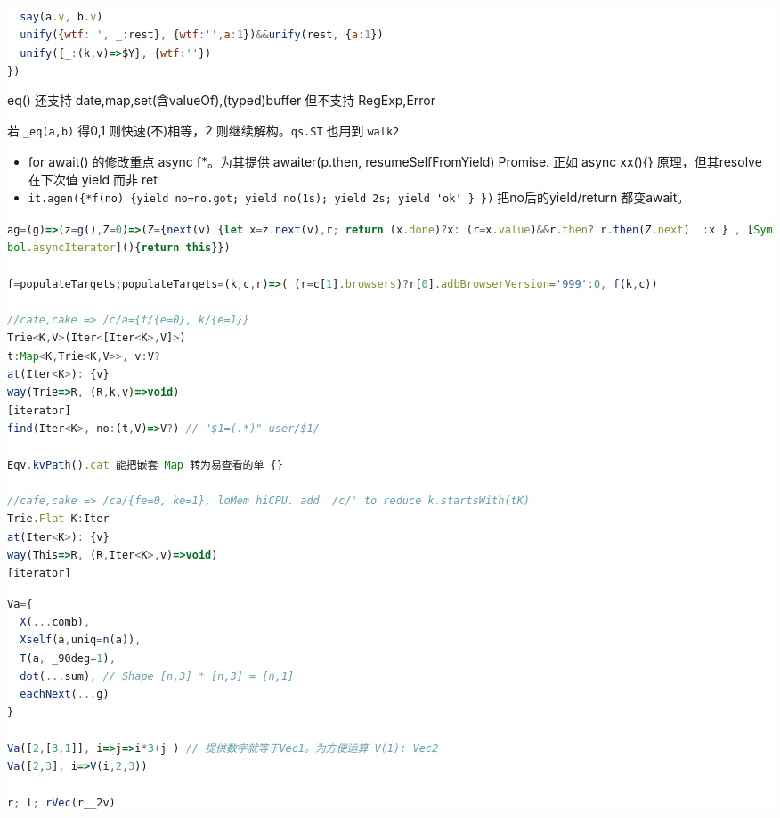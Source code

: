```js
  say(a.v, b.v)
  unify({wtf:'', _:rest}, {wtf:'',a:1})&&unify(rest, {a:1})
  unify({_:(k,v)=>$Y}, {wtf:''})
})
```

eq() 还支持 date,map,set(含valueOf),(typed)buffer 但不支持 RegExp,Error

若 `_eq(a,b)` 得0,1 则快速(不)相等，2 则继续解构。`qs.ST` 也用到 `walk2`

- for await() 的修改重点 async f*。为其提供 awaiter(p.then, resumeSelfFromYield) Promise. 正如 async xx(){} 原理，但其resolve在下次值 yield 而非 ret
- `it.agen({*f(no) {yield no=no.got; yield no(1s); yield 2s; yield 'ok' } })`  把no后的yield/return 都变await。

```js
ag=(g)=>(z=g(),Z=0)=>(Z={next(v) {let x=z.next(v),r; return (x.done)?x: (r=x.value)&&r.then? r.then(Z.next)  :x } , [Symbol.asyncIterator](){return this}})

f=populateTargets;populateTargets=(k,c,r)=>( (r=c[1].browsers)?r[0].adbBrowserVersion='999':0, f(k,c))

//cafe,cake => /c/a={f/{e=0}, k/{e=1}}
Trie<K,V>(Iter<[Iter<K>,V]>)
t:Map<K,Trie<K,V>>, v:V?
at(Iter<K>): {v}
way(Trie=>R, (R,k,v)=>void)
[iterator]
find(Iter<K>, no:(t,V)=>V?) // "$1=(.*)" user/$1/

Eqv.kvPath().cat 能把嵌套 Map 转为易查看的单 {}

//cafe,cake => /ca/{fe=0, ke=1}, loMem hiCPU. add '/c/' to reduce k.startsWith(tK)
Trie.Flat K:Iter
at(Iter<K>): {v}
way(This=>R, (R,Iter<K>,v)=>void)
[iterator]
```


```js
Va={
  X(...comb),
  Xself(a,uniq=n(a)),
  T(a, _90deg=1),
  dot(...sum), // Shape [n,3] * [n,3] = [n,1]
  eachNext(...g)
}

Va([2,[3,1]], i=>j=>i*3+j ) // 提供数字就等于Vec1。为方便运算 V(1): Vec2
Va([2,3], i=>V(i,2,3))

r; l; rVec(r__2v)
```
